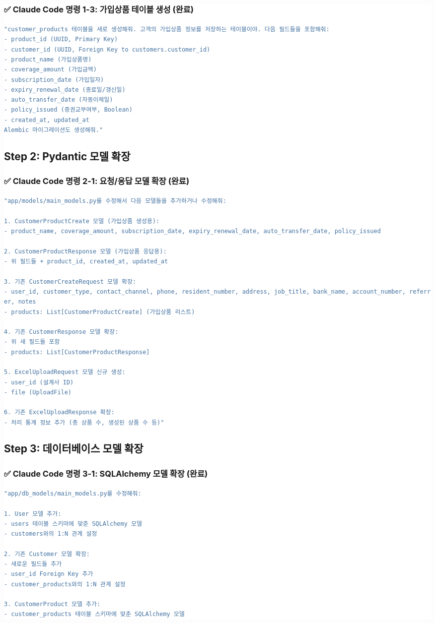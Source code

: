### ✅ Claude Code 명령 1-3: 가입상품 테이블 생성 (완료)
```bash
"customer_products 테이블을 새로 생성해줘. 고객의 가입상품 정보를 저장하는 테이블이야. 다음 필드들을 포함해줘:
- product_id (UUID, Primary Key)
- customer_id (UUID, Foreign Key to customers.customer_id)
- product_name (가입상품명)
- coverage_amount (가입금액)
- subscription_date (가입일자)
- expiry_renewal_date (종료일/갱신일)
- auto_transfer_date (자동이체일)
- policy_issued (증권교부여부, Boolean)
- created_at, updated_at
Alembic 마이그레이션도 생성해줘."
```

## Step 2: Pydantic 모델 확장

### ✅ Claude Code 명령 2-1: 요청/응답 모델 확장 (완료)
```bash
"app/models/main_models.py를 수정해서 다음 모델들을 추가하거나 수정해줘:

1. CustomerProductCreate 모델 (가입상품 생성용):
- product_name, coverage_amount, subscription_date, expiry_renewal_date, auto_transfer_date, policy_issued

2. CustomerProductResponse 모델 (가입상품 응답용):
- 위 필드들 + product_id, created_at, updated_at

3. 기존 CustomerCreateRequest 모델 확장:
- user_id, customer_type, contact_channel, phone, resident_number, address, job_title, bank_name, account_number, referrer, notes
- products: List[CustomerProductCreate] (가입상품 리스트)

4. 기존 CustomerResponse 모델 확장:
- 위 새 필드들 포함
- products: List[CustomerProductResponse]

5. ExcelUploadRequest 모델 신규 생성:
- user_id (설계사 ID)
- file (UploadFile)

6. 기존 ExcelUploadResponse 확장:
- 처리 통계 정보 추가 (총 상품 수, 생성된 상품 수 등)"
```

## Step 3: 데이터베이스 모델 확장

### ✅ Claude Code 명령 3-1: SQLAlchemy 모델 확장 (완료)
```bash
"app/db_models/main_models.py를 수정해줘:

1. User 모델 추가:
- users 테이블 스키마에 맞춘 SQLAlchemy 모델
- customers와의 1:N 관계 설정

2. 기존 Customer 모델 확장:
- 새로운 필드들 추가
- user_id Foreign Key 추가
- customer_products와의 1:N 관계 설정

3. CustomerProduct 모델 추가:
- customer_products 테이블 스키마에 맞춘 SQLAlchemy 모델
```